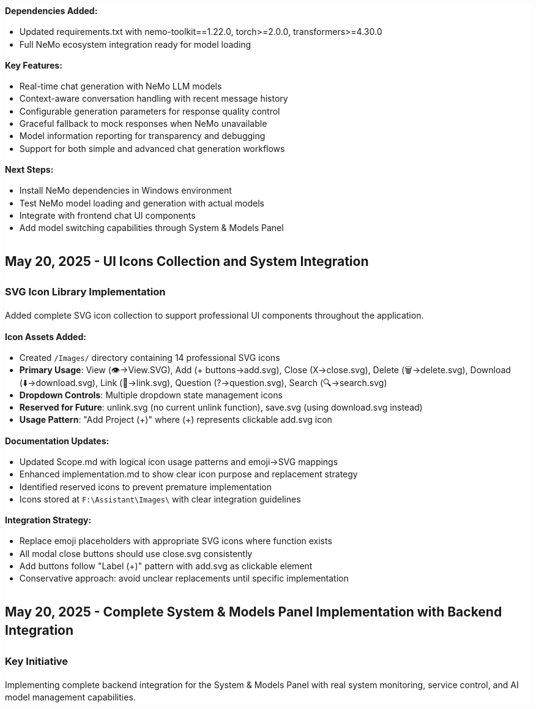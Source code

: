 **Dependencies Added:**
- Updated requirements.txt with nemo-toolkit==1.22.0, torch>=2.0.0, transformers>=4.30.0
- Full NeMo ecosystem integration ready for model loading

**Key Features:**
- Real-time chat generation with NeMo LLM models
- Context-aware conversation handling with recent message history
- Configurable generation parameters for response quality control
- Graceful fallback to mock responses when NeMo unavailable
- Model information reporting for transparency and debugging
- Support for both simple and advanced chat generation workflows

**Next Steps:**
- Install NeMo dependencies in Windows environment
- Test NeMo model loading and generation with actual models
- Integrate with frontend chat UI components
- Add model switching capabilities through System & Models Panel

## May 20, 2025 - UI Icons Collection and System Integration

### SVG Icon Library Implementation
Added complete SVG icon collection to support professional UI components throughout the application.

**Icon Assets Added:**
- Created `/Images/` directory containing 14 professional SVG icons
- **Primary Usage**: View (👁️→View.SVG), Add (+ buttons→add.svg), Close (X→close.svg), Delete (🗑️→delete.svg), Download (⬇️→download.svg), Link (🔗→link.svg), Question (?→question.svg), Search (🔍→search.svg)
- **Dropdown Controls**: Multiple dropdown state management icons
- **Reserved for Future**: unlink.svg (no current unlink function), save.svg (using download.svg instead)
- **Usage Pattern**: "Add Project (+)" where (+) represents clickable add.svg icon

**Documentation Updates:**
- Updated Scope.md with logical icon usage patterns and emoji→SVG mappings
- Enhanced implementation.md to show clear icon purpose and replacement strategy
- Identified reserved icons to prevent premature implementation
- Icons stored at `F:\Assistant\Images\` with clear integration guidelines

**Integration Strategy:**
- Replace emoji placeholders with appropriate SVG icons where function exists
- All modal close buttons should use close.svg consistently
- Add buttons follow "Label (+)" pattern with add.svg as clickable element
- Conservative approach: avoid unclear replacements until specific implementation

## May 20, 2025 - Complete System & Models Panel Implementation with Backend Integration

### Key Initiative
Implementing complete backend integration for the System & Models Panel with real system monitoring, service control, and AI model management capabilities.
